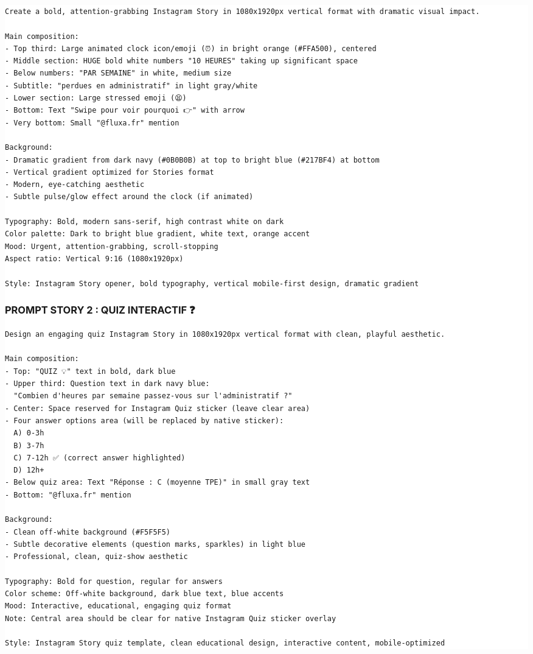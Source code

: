 ```
Create a bold, attention-grabbing Instagram Story in 1080x1920px vertical format with dramatic visual impact.

Main composition:
- Top third: Large animated clock icon/emoji (⏰) in bright orange (#FFA500), centered
- Middle section: HUGE bold white numbers "10 HEURES" taking up significant space
- Below numbers: "PAR SEMAINE" in white, medium size
- Subtitle: "perdues en administratif" in light gray/white
- Lower section: Large stressed emoji (😫)
- Bottom: Text "Swipe pour voir pourquoi 👉" with arrow
- Very bottom: Small "@fluxa.fr" mention

Background:
- Dramatic gradient from dark navy (#0B0B0B) at top to bright blue (#217BF4) at bottom
- Vertical gradient optimized for Stories format
- Modern, eye-catching aesthetic
- Subtle pulse/glow effect around the clock (if animated)

Typography: Bold, modern sans-serif, high contrast white on dark
Color palette: Dark to bright blue gradient, white text, orange accent
Mood: Urgent, attention-grabbing, scroll-stopping
Aspect ratio: Vertical 9:16 (1080x1920px)

Style: Instagram Story opener, bold typography, vertical mobile-first design, dramatic gradient
```

### **PROMPT STORY 2 : QUIZ INTERACTIF** ❓

```
Design an engaging quiz Instagram Story in 1080x1920px vertical format with clean, playful aesthetic.

Main composition:
- Top: "QUIZ 💡" text in bold, dark blue
- Upper third: Question text in dark navy blue:
  "Combien d'heures par semaine passez-vous sur l'administratif ?"
- Center: Space reserved for Instagram Quiz sticker (leave clear area)
- Four answer options area (will be replaced by native sticker):
  A) 0-3h
  B) 3-7h
  C) 7-12h ✅ (correct answer highlighted)
  D) 12h+
- Below quiz area: Text "Réponse : C (moyenne TPE)" in small gray text
- Bottom: "@fluxa.fr" mention

Background:
- Clean off-white background (#F5F5F5)
- Subtle decorative elements (question marks, sparkles) in light blue
- Professional, clean, quiz-show aesthetic

Typography: Bold for question, regular for answers
Color scheme: Off-white background, dark blue text, blue accents
Mood: Interactive, educational, engaging quiz format
Note: Central area should be clear for native Instagram Quiz sticker overlay

Style: Instagram Story quiz template, clean educational design, interactive content, mobile-optimized
```
